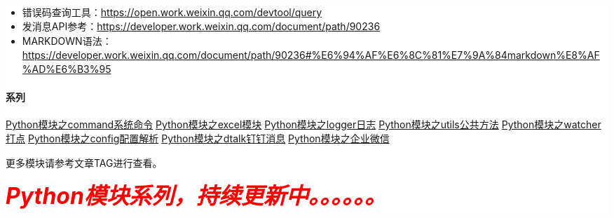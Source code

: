 - 错误码查询工具：https://open.work.weixin.qq.com/devtool/query
- 发消息API参考：https://developer.work.weixin.qq.com/document/path/90236
- MARKDOWN语法：https://developer.work.weixin.qq.com/document/path/90236#%E6%94%AF%E6%8C%81%E7%9A%84markdown%E8%AF%AD%E6%B3%95



#### 系列


[Python模块之command系统命令](http://pygo2.top/articles/26110/)
[Python模块之excel模块](http://pygo2.top/articles/19275/)
[Python模块之logger日志](http://pygo2.top/articles/5145/)
[Python模块之utils公共方法](http://pygo2.top/articles/61799/)
[Python模块之watcher打点](http://pygo2.top/articles/31232/)
[Python模块之config配置解析](http://pygo2.top/articles/51787/)
[Python模块之dtalk钉钉消息](http://pygo2.top/articles/58292/)
[Python模块之企业微信](http://pygo2.top/articles/33254/)

更多模块请参考文章TAG进行查看。

<font size=6.5 color='red'>***Python模块系列，持续更新中。。。。。。***</font>
